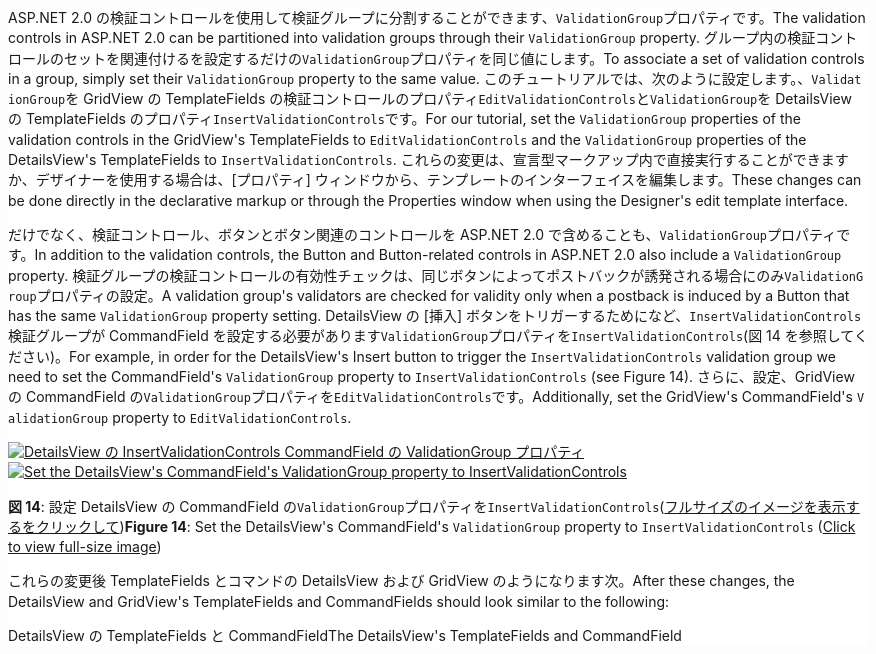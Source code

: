 
<span data-ttu-id="689cf-264">ASP.NET 2.0 の検証コントロールを使用して検証グループに分割することができます、`ValidationGroup`プロパティです。</span><span class="sxs-lookup"><span data-stu-id="689cf-264">The validation controls in ASP.NET 2.0 can be partitioned into validation groups through their `ValidationGroup` property.</span></span> <span data-ttu-id="689cf-265">グループ内の検証コントロールのセットを関連付けるを設定するだけの`ValidationGroup`プロパティを同じ値にします。</span><span class="sxs-lookup"><span data-stu-id="689cf-265">To associate a set of validation controls in a group, simply set their `ValidationGroup` property to the same value.</span></span> <span data-ttu-id="689cf-266">このチュートリアルでは、次のように設定します。、`ValidationGroup`を GridView の TemplateFields の検証コントロールのプロパティ`EditValidationControls`と`ValidationGroup`を DetailsView の TemplateFields のプロパティ`InsertValidationControls`です。</span><span class="sxs-lookup"><span data-stu-id="689cf-266">For our tutorial, set the `ValidationGroup` properties of the validation controls in the GridView's TemplateFields to `EditValidationControls` and the `ValidationGroup` properties of the DetailsView's TemplateFields to `InsertValidationControls`.</span></span> <span data-ttu-id="689cf-267">これらの変更は、宣言型マークアップ内で直接実行することができますか、デザイナーを使用する場合は、[プロパティ] ウィンドウから、テンプレートのインターフェイスを編集します。</span><span class="sxs-lookup"><span data-stu-id="689cf-267">These changes can be done directly in the declarative markup or through the Properties window when using the Designer's edit template interface.</span></span>

<span data-ttu-id="689cf-268">だけでなく、検証コントロール、ボタンとボタン関連のコントロールを ASP.NET 2.0 で含めることも、`ValidationGroup`プロパティです。</span><span class="sxs-lookup"><span data-stu-id="689cf-268">In addition to the validation controls, the Button and Button-related controls in ASP.NET 2.0 also include a `ValidationGroup` property.</span></span> <span data-ttu-id="689cf-269">検証グループの検証コントロールの有効性チェックは、同じボタンによってポストバックが誘発される場合にのみ`ValidationGroup`プロパティの設定。</span><span class="sxs-lookup"><span data-stu-id="689cf-269">A validation group's validators are checked for validity only when a postback is induced by a Button that has the same `ValidationGroup` property setting.</span></span> <span data-ttu-id="689cf-270">DetailsView の [挿入] ボタンをトリガーするためになど、`InsertValidationControls`検証グループが CommandField を設定する必要があります`ValidationGroup`プロパティを`InsertValidationControls`(図 14 を参照してください)。</span><span class="sxs-lookup"><span data-stu-id="689cf-270">For example, in order for the DetailsView's Insert button to trigger the `InsertValidationControls` validation group we need to set the CommandField's `ValidationGroup` property to `InsertValidationControls` (see Figure 14).</span></span> <span data-ttu-id="689cf-271">さらに、設定、GridView の CommandField の`ValidationGroup`プロパティを`EditValidationControls`です。</span><span class="sxs-lookup"><span data-stu-id="689cf-271">Additionally, set the GridView's CommandField's `ValidationGroup` property to `EditValidationControls`.</span></span>


<span data-ttu-id="689cf-272">[![DetailsView の InsertValidationControls CommandField の ValidationGroup プロパティ](adding-validation-controls-to-the-editing-and-inserting-interfaces-cs/_static/image41.png)](adding-validation-controls-to-the-editing-and-inserting-interfaces-cs/_static/image40.png)</span><span class="sxs-lookup"><span data-stu-id="689cf-272">[![Set the DetailsView's CommandField's ValidationGroup property to InsertValidationControls](adding-validation-controls-to-the-editing-and-inserting-interfaces-cs/_static/image41.png)](adding-validation-controls-to-the-editing-and-inserting-interfaces-cs/_static/image40.png)</span></span>

<span data-ttu-id="689cf-273">**図 14**: 設定 DetailsView の CommandField の`ValidationGroup`プロパティを`InsertValidationControls`([フルサイズのイメージを表示するをクリックして](adding-validation-controls-to-the-editing-and-inserting-interfaces-cs/_static/image42.png))</span><span class="sxs-lookup"><span data-stu-id="689cf-273">**Figure 14**: Set the DetailsView's CommandField's `ValidationGroup` property to `InsertValidationControls` ([Click to view full-size image](adding-validation-controls-to-the-editing-and-inserting-interfaces-cs/_static/image42.png))</span></span>


<span data-ttu-id="689cf-274">これらの変更後 TemplateFields とコマンドの DetailsView および GridView のようになります次。</span><span class="sxs-lookup"><span data-stu-id="689cf-274">After these changes, the DetailsView and GridView's TemplateFields and CommandFields should look similar to the following:</span></span>

<span data-ttu-id="689cf-275">DetailsView の TemplateFields と CommandField</span><span class="sxs-lookup"><span data-stu-id="689cf-275">The DetailsView's TemplateFields and CommandField</span></span>
